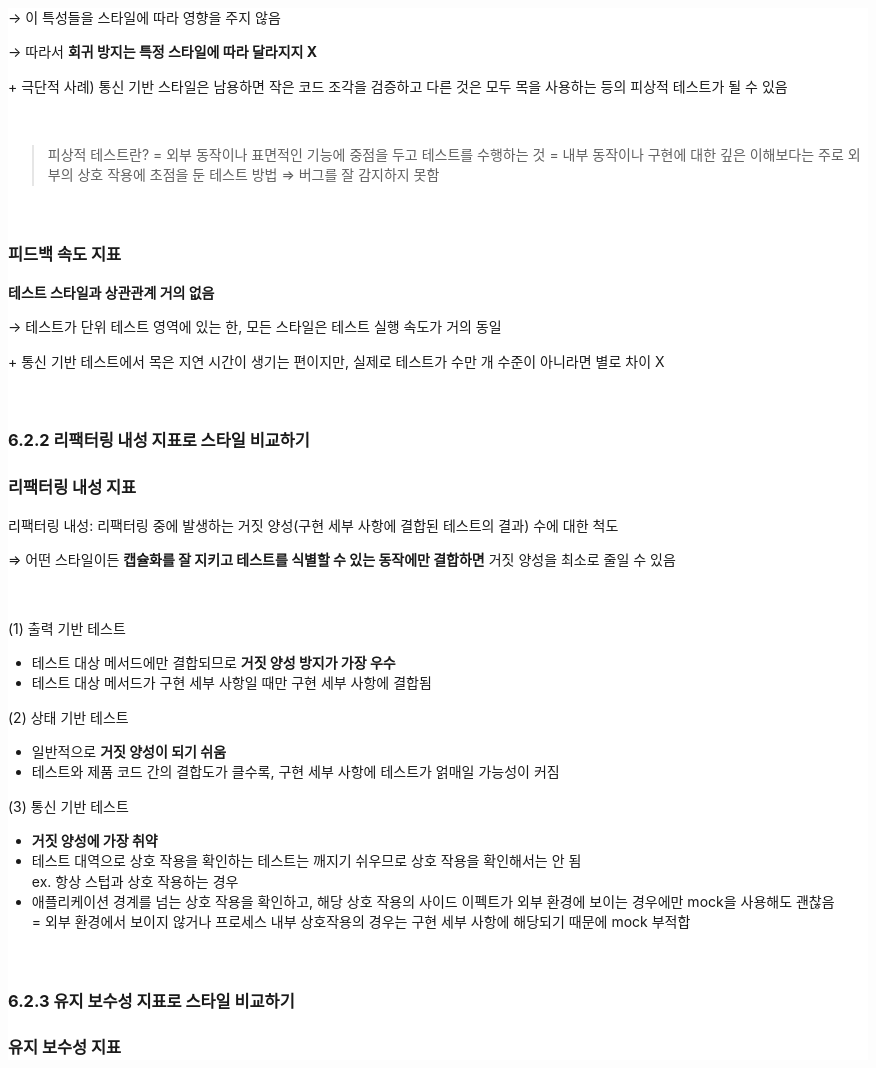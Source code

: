 → 이 특성들을 스타일에 따라 영향을 주지 않음 

→ 따라서 **회귀 방지는 특정 스타일에 따라 달라지지 X**

\+ 극단적 사례) 통신 기반 스타일은 남용하면 작은 코드 조각을 검증하고 다른 것은 모두 목을 사용하는 등의 피상적 테스트가 될 수 있음 

<br>

> 피상적 테스트란?
= 외부 동작이나 표면적인 기능에 중점을 두고 테스트를 수행하는 것
= 내부 동작이나 구현에 대한 깊은 이해보다는 주로 외부의 상호 작용에 초점을 둔 테스트 방법
⇒ 버그를 잘 감지하지 못함
> 

<br>

### 피드백 속도 지표

**테스트 스타일과 상관관계 거의 없음**

→ 테스트가 단위 테스트 영역에 있는 한, 모든 스타일은 테스트 실행 속도가 거의 동일

\+ 통신 기반 테스트에서 목은 지연 시간이 생기는 편이지만, 실제로 테스트가 수만 개 수준이 아니라면 별로 차이 X

<br>

### 6.2.2 리팩터링 내성 지표로 스타일 비교하기

### 리팩터링 내성 지표

리팩터링 내성: 리팩터링 중에 발생하는 거짓 양성(구현 세부 사항에 결합된 테스트의 결과) 수에 대한 척도

⇒ 어떤 스타일이든 **캡슐화를 잘 지키고 테스트를 식별할 수 있는 동작에만 결합하면** 거짓 양성을 최소로 줄일 수 있음

<br>

(1) 출력 기반 테스트

- 테스트 대상 메서드에만 결합되므로 **거짓 양성 방지가 가장 우수**
- 테스트 대상 메서드가 구현 세부 사항일 때만 구현 세부 사항에 결합됨

(2) 상태 기반 테스트

- 일반적으로 **거짓 양성이 되기 쉬움**
- 테스트와 제품 코드 간의 결합도가 클수록, 구현 세부 사항에 테스트가 얽매일 가능성이 커짐

(3) 통신 기반 테스트

- **거짓 양성에 가장 취약**
- 테스트 대역으로 상호 작용을 확인하는 테스트는 깨지기 쉬우므로 상호 작용을 확인해서는 안 됨  
ex. 항상 스텁과 상호 작용하는 경우
- 애플리케이션 경계를 넘는 상호 작용을 확인하고, 해당 상호 작용의 사이드 이펙트가 외부 환경에 보이는 경우에만 mock을 사용해도 괜찮음  
= 외부 환경에서 보이지 않거나 프로세스 내부 상호작용의 경우는 구현 세부 사항에 해당되기 때문에 mock 부적합

<br>

### 6.2.3 유지 보수성 지표로 스타일 비교하기

### 유지 보수성 지표
